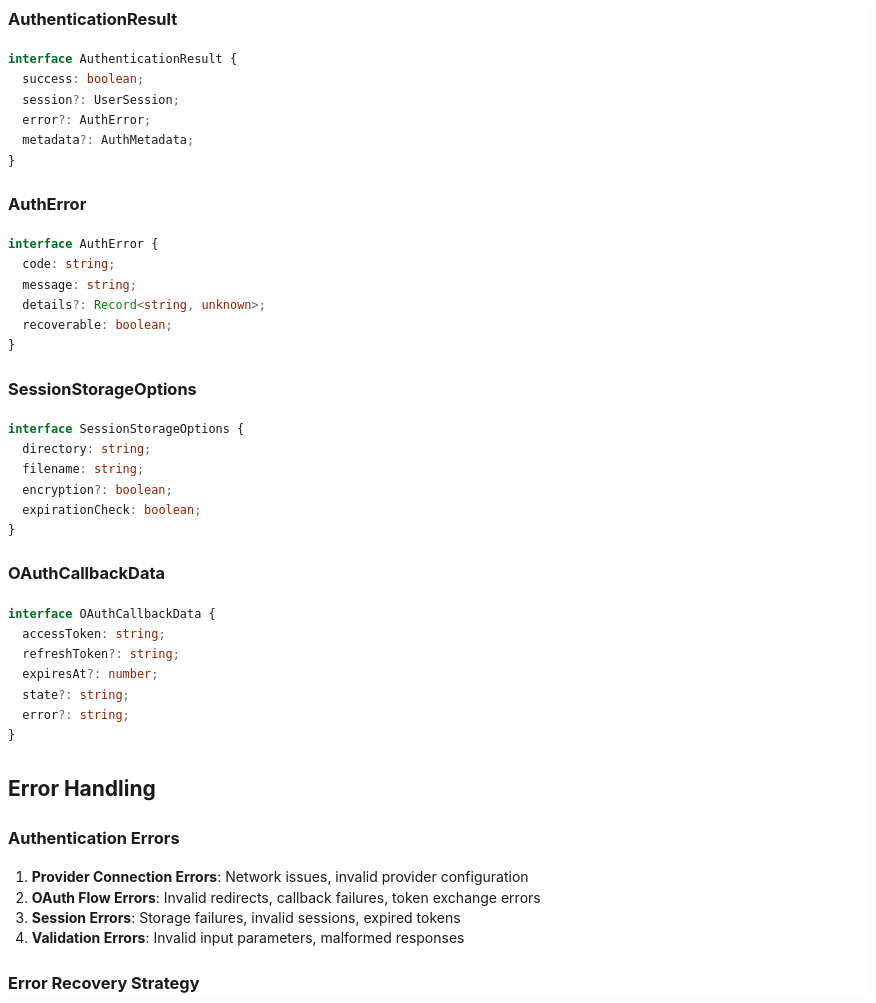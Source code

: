 ### AuthenticationResult
```typescript
interface AuthenticationResult {
  success: boolean;
  session?: UserSession;
  error?: AuthError;
  metadata?: AuthMetadata;
}
```

### AuthError
```typescript
interface AuthError {
  code: string;
  message: string;
  details?: Record<string, unknown>;
  recoverable: boolean;
}
```

### SessionStorageOptions
```typescript
interface SessionStorageOptions {
  directory: string;
  filename: string;
  encryption?: boolean;
  expirationCheck: boolean;
}
```

### OAuthCallbackData
```typescript
interface OAuthCallbackData {
  accessToken: string;
  refreshToken?: string;
  expiresAt?: number;
  state?: string;
  error?: string;
}
```

## Error Handling

### Authentication Errors

1. **Provider Connection Errors**: Network issues, invalid provider configuration
2. **OAuth Flow Errors**: Invalid redirects, callback failures, token exchange errors
3. **Session Errors**: Storage failures, invalid sessions, expired tokens
4. **Validation Errors**: Invalid input parameters, malformed responses

### Error Recovery Strategy
